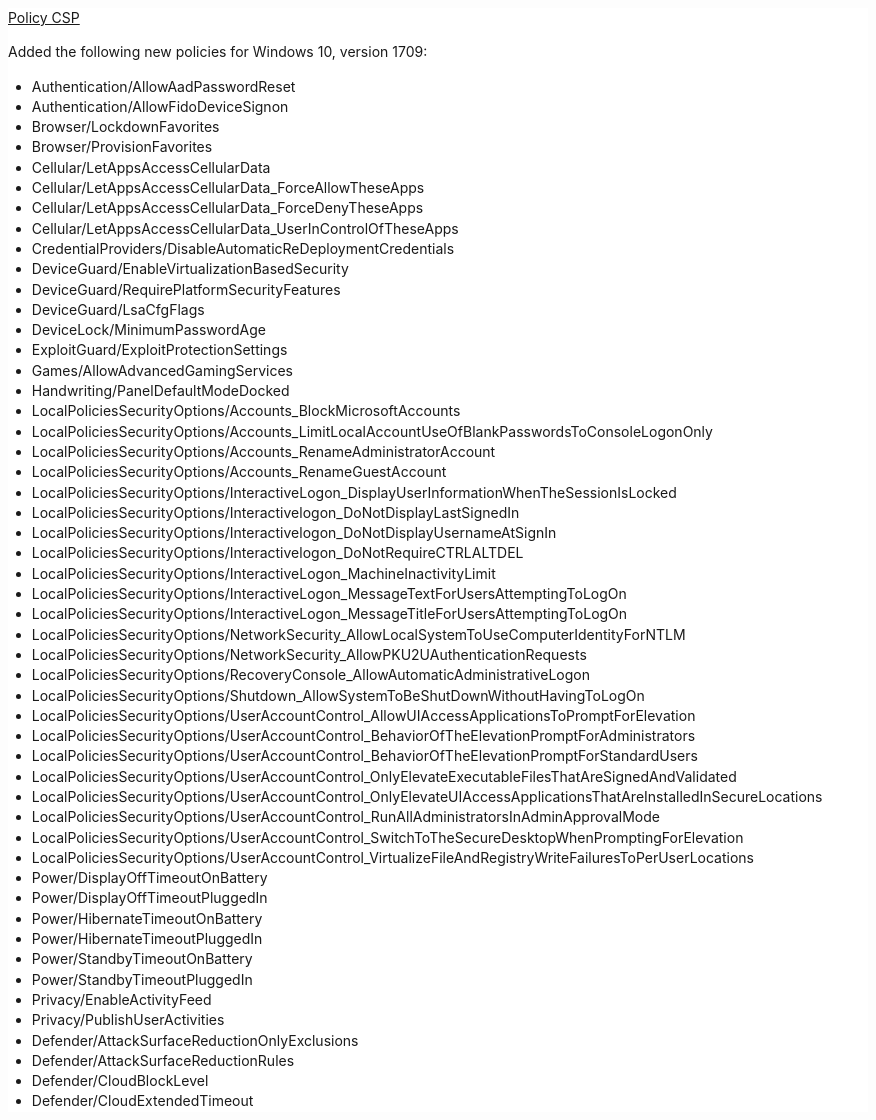 <td style="vertical-align:top"><a href="policy-configuration-service-provider.md" data-raw-source="[Policy CSP](policy-configuration-service-provider.md)">Policy CSP</a></td>
<td style="vertical-align:top"><p>Added the following new policies for Windows 10, version 1709:</p>
<ul>
<li>Authentication/AllowAadPasswordReset</li>
<li>Authentication/AllowFidoDeviceSignon</li>
<li>Browser/LockdownFavorites</li>
<li>Browser/ProvisionFavorites</li>
<li>Cellular/LetAppsAccessCellularData</li>
<li>Cellular/LetAppsAccessCellularData_ForceAllowTheseApps</li>
<li>Cellular/LetAppsAccessCellularData_ForceDenyTheseApps</li>
<li>Cellular/LetAppsAccessCellularData_UserInControlOfTheseApps</li>
<li>CredentialProviders/DisableAutomaticReDeploymentCredentials</li>
<li>DeviceGuard/EnableVirtualizationBasedSecurity</li>
<li>DeviceGuard/RequirePlatformSecurityFeatures</li>
<li>DeviceGuard/LsaCfgFlags</li>
<li>DeviceLock/MinimumPasswordAge</li>
<li>ExploitGuard/ExploitProtectionSettings</li>
<li>Games/AllowAdvancedGamingServices</li>
<li>Handwriting/PanelDefaultModeDocked</li>
<li>LocalPoliciesSecurityOptions/Accounts_BlockMicrosoftAccounts</li>
<li>LocalPoliciesSecurityOptions/Accounts_LimitLocalAccountUseOfBlankPasswordsToConsoleLogonOnly</li>
<li>LocalPoliciesSecurityOptions/Accounts_RenameAdministratorAccount</li>
<li>LocalPoliciesSecurityOptions/Accounts_RenameGuestAccount</li>
<li>LocalPoliciesSecurityOptions/InteractiveLogon_DisplayUserInformationWhenTheSessionIsLocked</li>
<li>LocalPoliciesSecurityOptions/Interactivelogon_DoNotDisplayLastSignedIn</li>
<li>LocalPoliciesSecurityOptions/Interactivelogon_DoNotDisplayUsernameAtSignIn</li>
<li>LocalPoliciesSecurityOptions/Interactivelogon_DoNotRequireCTRLALTDEL</li>
<li>LocalPoliciesSecurityOptions/InteractiveLogon_MachineInactivityLimit</li>
<li>LocalPoliciesSecurityOptions/InteractiveLogon_MessageTextForUsersAttemptingToLogOn</li>
<li>LocalPoliciesSecurityOptions/InteractiveLogon_MessageTitleForUsersAttemptingToLogOn</li>
<li>LocalPoliciesSecurityOptions/NetworkSecurity_AllowLocalSystemToUseComputerIdentityForNTLM</li>
<li>LocalPoliciesSecurityOptions/NetworkSecurity_AllowPKU2UAuthenticationRequests</li>
<li>LocalPoliciesSecurityOptions/RecoveryConsole_AllowAutomaticAdministrativeLogon</li>
<li>LocalPoliciesSecurityOptions/Shutdown_AllowSystemToBeShutDownWithoutHavingToLogOn</li>
<li>LocalPoliciesSecurityOptions/UserAccountControl_AllowUIAccessApplicationsToPromptForElevation</li>
<li>LocalPoliciesSecurityOptions/UserAccountControl_BehaviorOfTheElevationPromptForAdministrators</li>
<li>LocalPoliciesSecurityOptions/UserAccountControl_BehaviorOfTheElevationPromptForStandardUsers</li>
<li>LocalPoliciesSecurityOptions/UserAccountControl_OnlyElevateExecutableFilesThatAreSignedAndValidated</li>
<li>LocalPoliciesSecurityOptions/UserAccountControl_OnlyElevateUIAccessApplicationsThatAreInstalledInSecureLocations</li>
<li>LocalPoliciesSecurityOptions/UserAccountControl_RunAllAdministratorsInAdminApprovalMode</li>
<li>LocalPoliciesSecurityOptions/UserAccountControl_SwitchToTheSecureDesktopWhenPromptingForElevation</li>
<li>LocalPoliciesSecurityOptions/UserAccountControl_VirtualizeFileAndRegistryWriteFailuresToPerUserLocations</li>
<li>Power/DisplayOffTimeoutOnBattery</li>
<li>Power/DisplayOffTimeoutPluggedIn</li>
<li>Power/HibernateTimeoutOnBattery</li>
<li>Power/HibernateTimeoutPluggedIn</li>
<li>Power/StandbyTimeoutOnBattery</li>
<li>Power/StandbyTimeoutPluggedIn</li>
<li>Privacy/EnableActivityFeed</li>
<li>Privacy/PublishUserActivities</li>
<li>Defender/AttackSurfaceReductionOnlyExclusions</li>
<li>Defender/AttackSurfaceReductionRules</li>
<li>Defender/CloudBlockLevel </li>
<li>Defender/CloudExtendedTimeout</li>